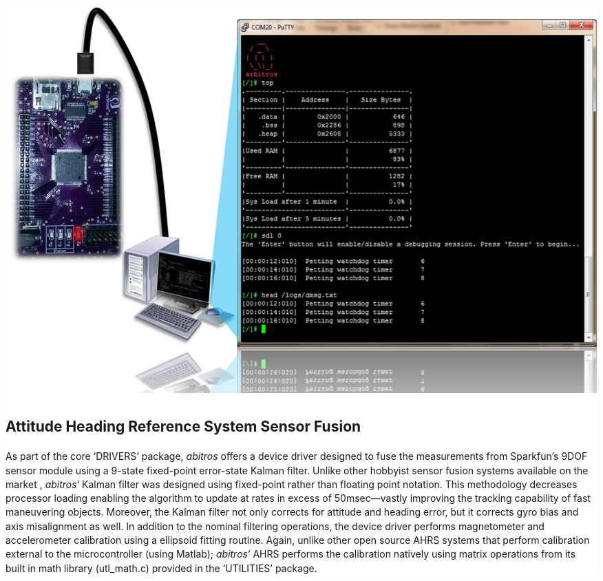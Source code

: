 <img src=https://github.com/rmmurphy/arbitros/raw/master/ref/images/console2.png>

## Attitude Heading Reference System Sensor Fusion

As part of the core ‘DRIVERS’ package, _abitros_ offers a device driver designed to fuse the measurements from Sparkfun’s 9DOF sensor module using a 9-state fixed-point error-state Kalman filter. Unlike other hobbyist sensor fusion systems available on the market , _abitros‘_ Kalman filter was designed using fixed-point rather than floating point notation. This methodology decreases processor loading enabling the algorithm to update at rates in excess of 50msec—vastly improving  the tracking capability of fast maneuvering objects. Moreover, the Kalman filter not only corrects for attitude and heading error, but it corrects gyro  bias and axis misalignment as well. In addition to the nominal filtering operations, the device driver performs magnetometer and accelerometer calibration using a ellipsoid fitting routine. Again, unlike other open source AHRS systems that perform calibration external to the microcontroller (using Matlab); _abitros‘_ AHRS performs the calibration natively using matrix operations from its built in math library (utl_math.c) provided in the ‘UTILITIES’ package. 
